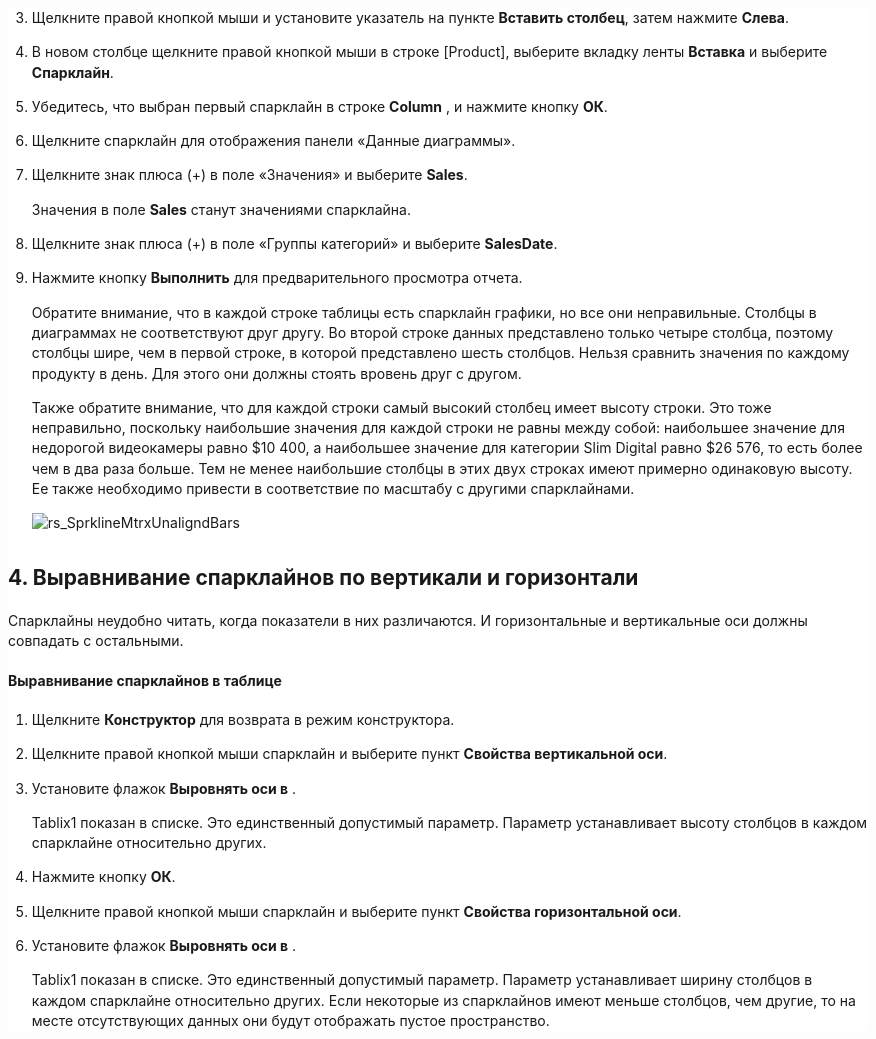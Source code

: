 3.  Щелкните правой кнопкой мыши и установите указатель на пункте **Вставить столбец**, затем нажмите **Слева**.  
  
4.  В новом столбце щелкните правой кнопкой мыши в строке [Product], выберите вкладку ленты **Вставка** и выберите **Спарклайн**.  
  
5.  Убедитесь, что выбран первый спарклайн в строке **Column** , и нажмите кнопку **ОК**.  
  
6.  Щелкните спарклайн для отображения панели «Данные диаграммы».  
  
7.  Щелкните знак плюса (+) в поле «Значения» и выберите **Sales**.  
  
     Значения в поле **Sales** станут значениями спарклайна.  
  
8.  Щелкните знак плюса (+) в поле «Группы категорий» и выберите **SalesDate**.  
  
9. Нажмите кнопку **Выполнить** для предварительного просмотра отчета.  
  
     Обратите внимание, что в каждой строке таблицы есть спарклайн графики, но все они неправильные. Столбцы в диаграммах не соответствуют друг другу. Во второй строке данных представлено только четыре столбца, поэтому столбцы шире, чем в первой строке, в которой представлено шесть столбцов. Нельзя сравнить значения по каждому продукту в день. Для этого они должны стоять вровень друг с другом.  
  
     Также обратите внимание, что для каждой строки самый высокий столбец имеет высоту строки. Это тоже неправильно, поскольку наибольшие значения для каждой строки не равны между собой: наибольшее значение для недорогой видеокамеры равно $10 400, а наибольшее значение для категории Slim Digital равно $26 576, то есть более чем в два раза больше. Тем не менее наибольшие столбцы в этих двух строках имеют примерно одинаковую высоту. Ее также необходимо привести в соответствие по масштабу с другими спарклайнами.  
  
     ![rs_SprklineMtrxUnaligndBars](../../2014/tutorials/media/rs-sprklinemtrxunaligndbars.gif "rs_SprklineMtrxUnaligndBars")  
  
##  <a name="AlignSparklines"></a> 4. Выравнивание спарклайнов по вертикали и горизонтали  
 Спарклайны неудобно читать, когда показатели в них различаются. И горизонтальные и вертикальные оси должны совпадать с остальными.  
  
#### <a name="to-set-alignment-for-the-sparklines-in-the-table"></a>Выравнивание спарклайнов в таблице  
  
1.  Щелкните **Конструктор** для возврата в режим конструктора.  
  
2.  Щелкните правой кнопкой мыши спарклайн и выберите пункт **Свойства вертикальной оси**.  
  
3.  Установите флажок **Выровнять оси в** .  
  
     Tablix1 показан в списке. Это единственный допустимый параметр. Параметр устанавливает высоту столбцов в каждом спарклайне относительно других.  
  
4.  Нажмите кнопку **ОК**.  
  
5.  Щелкните правой кнопкой мыши спарклайн и выберите пункт **Свойства горизонтальной оси**.  
  
6.  Установите флажок **Выровнять оси в** .  
  
     Tablix1 показан в списке. Это единственный допустимый параметр. Параметр устанавливает ширину столбцов в каждом спарклайне относительно других. Если некоторые из спарклайнов имеют меньше столбцов, чем другие, то на месте отсутствующих данных они будут отображать пустое пространство.  
  